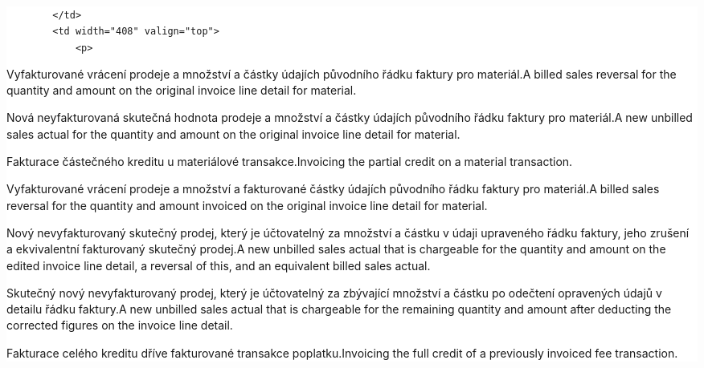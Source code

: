            </td>
            <td width="408" valign="top">
                <p>
<span data-ttu-id="daae9-155">Vyfakturované vrácení prodeje a množství a částky údajích původního řádku faktury pro materiál.</span><span class="sxs-lookup"><span data-stu-id="daae9-155">A billed sales reversal for the quantity and amount on the original invoice line detail for material.</span></span>
                </p>
            </td>
        </tr>
        <tr>
            <td width="408" valign="top">
                <p>
<span data-ttu-id="daae9-156">Nová neyfakturovaná skutečná hodnota prodeje a množství a částky údajích původního řádku faktury pro materiál.</span><span class="sxs-lookup"><span data-stu-id="daae9-156">A new unbilled sales actual for the quantity and amount on the original invoice line detail for material.</span></span>
                </p>
            </td>
        </tr>
        <tr>
            <td width="216" rowspan="3" valign="top">
                <p>
<span data-ttu-id="daae9-157">Fakturace částečného kreditu u materiálové transakce.</span><span class="sxs-lookup"><span data-stu-id="daae9-157">Invoicing the partial credit on a material transaction.</span></span>
                </p>
            </td>
            <td width="408" valign="top">
                <p>
<span data-ttu-id="daae9-158">Vyfakturované vrácení prodeje a množství a fakturované částky údajích původního řádku faktury pro materiál.</span><span class="sxs-lookup"><span data-stu-id="daae9-158">A billed sales reversal for the quantity and amount invoiced on the original invoice line detail for material.</span></span>
                </p>
            </td>
        </tr>
        <tr>
            <td width="408" valign="top">
                <p>
<span data-ttu-id="daae9-159">Nový nevyfakturovaný skutečný prodej, který je účtovatelný za množství a částku v údaji upraveného řádku faktury, jeho zrušení a ekvivalentní fakturovaný skutečný prodej.</span><span class="sxs-lookup"><span data-stu-id="daae9-159">A new unbilled sales actual that is chargeable for the quantity and amount on the edited invoice line detail, a reversal of this, and an equivalent billed sales actual.</span></span>
                </p>
            </td>
        </tr>
        <tr>
            <td width="408" valign="top">
                <p>
<span data-ttu-id="daae9-160">Skutečný nový nevyfakturovaný prodej, který je účtovatelný za zbývající množství a částku po odečtení opravených údajů v detailu řádku faktury.</span><span class="sxs-lookup"><span data-stu-id="daae9-160">A new unbilled sales actual that is chargeable for the remaining quantity and amount after deducting the corrected figures on the invoice line detail.</span></span>
                </p>
            </td>
        </tr>
        <tr>
            <td width="216" rowspan="2" valign="top">
                <p>
<span data-ttu-id="daae9-161">Fakturace celého kreditu dříve fakturované transakce poplatku.</span><span class="sxs-lookup"><span data-stu-id="daae9-161">Invoicing the full credit of a previously invoiced fee transaction.</span></span>
